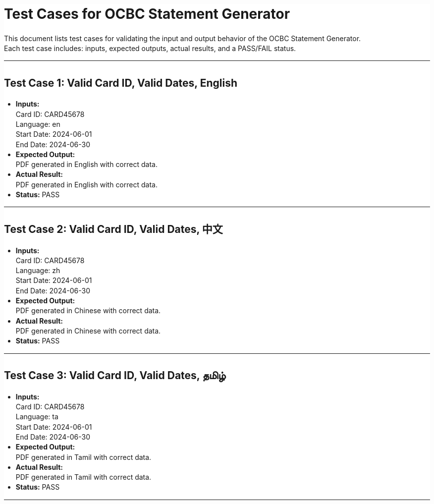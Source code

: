 # Test Cases for OCBC Statement Generator

This document lists test cases for validating the input and output behavior of the OCBC Statement Generator.  
Each test case includes: inputs, expected outputs, actual results, and a PASS/FAIL status.

---

## Test Case 1: Valid Card ID, Valid Dates, English
- **Inputs:**  
  Card ID: CARD45678  
  Language: en  
  Start Date: 2024-06-01  
  End Date: 2024-06-30  
- **Expected Output:**  
  PDF generated in English with correct data.
- **Actual Result:**  
  PDF generated in English with correct data.
- **Status:** PASS

---

## Test Case 2: Valid Card ID, Valid Dates, 中文
- **Inputs:**  
  Card ID: CARD45678  
  Language: zh  
  Start Date: 2024-06-01  
  End Date: 2024-06-30  
- **Expected Output:**  
  PDF generated in Chinese with correct data.
- **Actual Result:**  
  PDF generated in Chinese with correct data.
- **Status:** PASS

---

## Test Case 3: Valid Card ID, Valid Dates, தமிழ்
- **Inputs:**  
  Card ID: CARD45678  
  Language: ta  
  Start Date: 2024-06-01  
  End Date: 2024-06-30  
- **Expected Output:**  
  PDF generated in Tamil with correct data.
- **Actual Result:**  
  PDF generated in Tamil with correct data.
- **Status:** PASS

---
